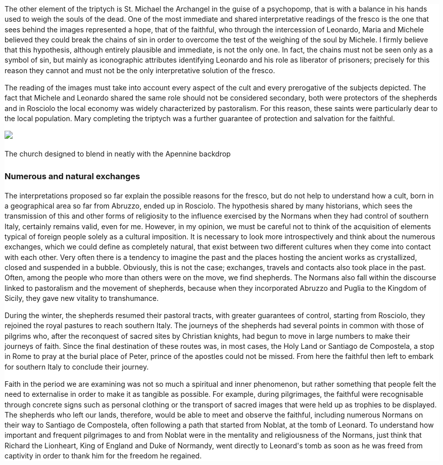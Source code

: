 The other element of the triptych is St. Michael the Archangel in the guise of a psychopomp, that is with a balance in his hands used to weigh the souls of the dead. One of the most immediate and shared interpretative readings of the fresco is the one that sees behind the images represented a hope, that of the faithful, who through the intercession of Leonardo, Maria and Michele believed they could break the chains of sin in order to overcome the test of the weighing of the soul by Michele. I firmly believe that this hypothesis, although entirely plausible and immediate, is not the only one. In fact, the chains must not be seen only as a symbol of sin, but mainly as iconographic attributes identifying Leonardo and his role as liberator of prisoners; precisely for this reason they cannot and must not be the only interpretative solution of the fresco.

The reading of the images must take into account every aspect of the cult and every prerogative of the subjects depicted. The fact that Michele and Leonardo shared the same role should not be considered secondary, both were protectors of the shepherds and in Rosciolo the local economy was widely characterized by pastoralism. For this reason, these saints were particularly dear to the local population. Mary completing the triptych was a further guarantee of protection and salvation for the faithful.

![](/images/Santa-Maria-in-Proclantea.jpg)

The church designed to blend in neatly with the Apennine backdrop


### **Numerous and natural exchanges**

The interpretations proposed so far explain the possible reasons for the fresco, but do not help to understand how a cult, born in a geographical area so far from Abruzzo, ended up in Rosciolo. The hypothesis shared by many historians, which sees the transmission of this and other forms of religiosity to the influence exercised by the Normans when they had control of southern Italy, certainly remains valid, even for me. However, in my opinion, we must be careful not to think of the acquisition of elements typical of foreign people solely as a cultural imposition. It is necessary to look more introspectively and think about the numerous exchanges, which we could define as completely natural, that exist between two different cultures when they come into contact with each other. Very often there is a tendency to imagine the past and the places hosting the ancient works as crystallized, closed and suspended in a bubble. Obviously, this is not the case; exchanges, travels and contacts also took place in the past. Often, among the people who more than others were on the move, we find shepherds. The Normans also fall within the discourse linked to pastoralism and the movement of shepherds, because when they incorporated Abruzzo and Puglia to the Kingdom of Sicily, they gave new vitality to transhumance.

During the winter, the shepherds resumed their pastoral tracts, with greater guarantees of control, starting from Rosciolo, they rejoined the royal pastures to reach southern Italy. The journeys of the shepherds had several points in common with those of pilgrims who, after the reconquest of sacred sites by Christian knights, had begun to move in large numbers to make their journeys of faith. Since the final destination of these routes was, in most cases, the Holy Land or Santiago de Compostela, a stop in Rome to pray at the burial place of Peter, prince of the apostles could not be missed. From here the faithful then left to embark for southern Italy to conclude their journey.

Faith in the period we are examining was not so much a spiritual and inner phenomenon, but rather something that people felt the need to externalise in order to make it as tangible as possible. For example, during pilgrimages, the faithful were recognisable through concrete signs such as personal clothing or the transport of sacred images that were held up as trophies to be displayed. The shepherds who left our lands, therefore, would be able to meet and observe the faithful, including numerous Normans on their way to Santiago de Compostela, often following a path that started from Noblat, at the tomb of Leonard. To understand how important and frequent pilgrimages to and from Noblat were in the mentality and religiousness of the Normans, just think that Richard the Lionheart, King of England and Duke of Normandy, went directly to Leonard's tomb as soon as he was freed from captivity in order to thank him for the freedom he regained.

